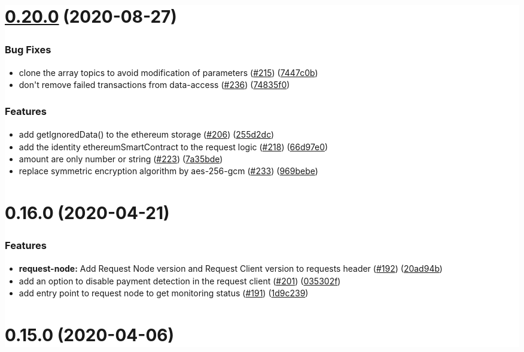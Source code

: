 



# [0.20.0](https://github.com/RequestNetwork/requestNetwork/compare/@requestnetwork/request-client.js@0.9.0...@requestnetwork/request-client.js@0.20.0) (2020-08-27)


### Bug Fixes

* clone the array topics to avoid modification of parameters ([#215](https://github.com/RequestNetwork/requestNetwork/issues/215)) ([7447c0b](https://github.com/RequestNetwork/requestNetwork/commit/7447c0be26b645ab54e1c82b1451570e88618861))
* don't remove failed transactions from data-access ([#236](https://github.com/RequestNetwork/requestNetwork/issues/236)) ([74835f0](https://github.com/RequestNetwork/requestNetwork/commit/74835f0890de5816d0d29c43c1c253ecd756bd6e))


### Features

* add getIgnoredData() to the ethereum storage ([#206](https://github.com/RequestNetwork/requestNetwork/issues/206)) ([255d2dc](https://github.com/RequestNetwork/requestNetwork/commit/255d2dc22ce0158ba3e6ce6766efece6e4c054cb))
* add the identity ethereumSmartContract to the request logic ([#218](https://github.com/RequestNetwork/requestNetwork/issues/218)) ([66d97e0](https://github.com/RequestNetwork/requestNetwork/commit/66d97e00dee7305088cb94a0edf542fe4d0bbd56))
* amount are only number or string ([#223](https://github.com/RequestNetwork/requestNetwork/issues/223)) ([7a35bde](https://github.com/RequestNetwork/requestNetwork/commit/7a35bde63f78b9305819a80e97022fca7e9494d2))
* replace symmetric encryption algorithm by aes-256-gcm ([#233](https://github.com/RequestNetwork/requestNetwork/issues/233)) ([969bebe](https://github.com/RequestNetwork/requestNetwork/commit/969bebeb99b4bc2fdd31405a162934cfdff6db05))



# 0.16.0 (2020-04-21)


### Features

* **request-node:** Add Request Node version and Request Client version to requests header ([#192](https://github.com/RequestNetwork/requestNetwork/issues/192)) ([20ad94b](https://github.com/RequestNetwork/requestNetwork/commit/20ad94b7679b5c08a3951329b1fa8a58c8a3e2df))
* add an option to disable payment detection in the request client ([#201](https://github.com/RequestNetwork/requestNetwork/issues/201)) ([035302f](https://github.com/RequestNetwork/requestNetwork/commit/035302f70f86fe914d2970417c4b55a6e0a32eda))
* add entry point to request node to get monitoring status ([#191](https://github.com/RequestNetwork/requestNetwork/issues/191)) ([1d9c239](https://github.com/RequestNetwork/requestNetwork/commit/1d9c239f5de5143cd54c3470b42786eff17748f6))



# 0.15.0 (2020-04-06)
